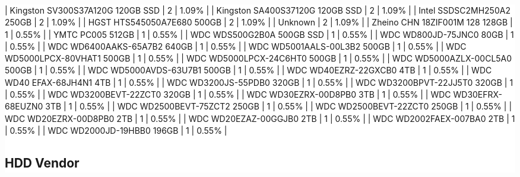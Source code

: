 | Kingston SV300S37A120G 120GB SSD                     | 2         | 1.09%   |
| Kingston SA400S37120G 120GB SSD                      | 2         | 1.09%   |
| Intel SSDSC2MH250A2 250GB                            | 2         | 1.09%   |
| HGST HTS545050A7E680 500GB                           | 2         | 1.09%   |
| Unknown                                              | 2         | 1.09%   |
| Zheino CHN 18ZIF001M 128 128GB                       | 1         | 0.55%   |
| YMTC PC005 512GB                                     | 1         | 0.55%   |
| WDC WDS500G2B0A 500GB SSD                            | 1         | 0.55%   |
| WDC WD800JD-75JNC0 80GB                              | 1         | 0.55%   |
| WDC WD6400AAKS-65A7B2 640GB                          | 1         | 0.55%   |
| WDC WD5001AALS-00L3B2 500GB                          | 1         | 0.55%   |
| WDC WD5000LPCX-80VHAT1 500GB                         | 1         | 0.55%   |
| WDC WD5000LPCX-24C6HT0 500GB                         | 1         | 0.55%   |
| WDC WD5000AZLX-00CL5A0 500GB                         | 1         | 0.55%   |
| WDC WD5000AVDS-63U7B1 500GB                          | 1         | 0.55%   |
| WDC WD40EZRZ-22GXCB0 4TB                             | 1         | 0.55%   |
| WDC WD40 EFAX-68JH4N1 4TB                            | 1         | 0.55%   |
| WDC WD3200JS-55PDB0 320GB                            | 1         | 0.55%   |
| WDC WD3200BPVT-22JJ5T0 320GB                         | 1         | 0.55%   |
| WDC WD3200BEVT-22ZCT0 320GB                          | 1         | 0.55%   |
| WDC WD30EZRX-00D8PB0 3TB                             | 1         | 0.55%   |
| WDC WD30EFRX-68EUZN0 3TB                             | 1         | 0.55%   |
| WDC WD2500BEVT-75ZCT2 250GB                          | 1         | 0.55%   |
| WDC WD2500BEVT-22ZCT0 250GB                          | 1         | 0.55%   |
| WDC WD20EZRX-00D8PB0 2TB                             | 1         | 0.55%   |
| WDC WD20EZAZ-00GGJB0 2TB                             | 1         | 0.55%   |
| WDC WD2002FAEX-007BA0 2TB                            | 1         | 0.55%   |
| WDC WD2000JD-19HBB0 196GB                            | 1         | 0.55%   |

HDD Vendor
----------
